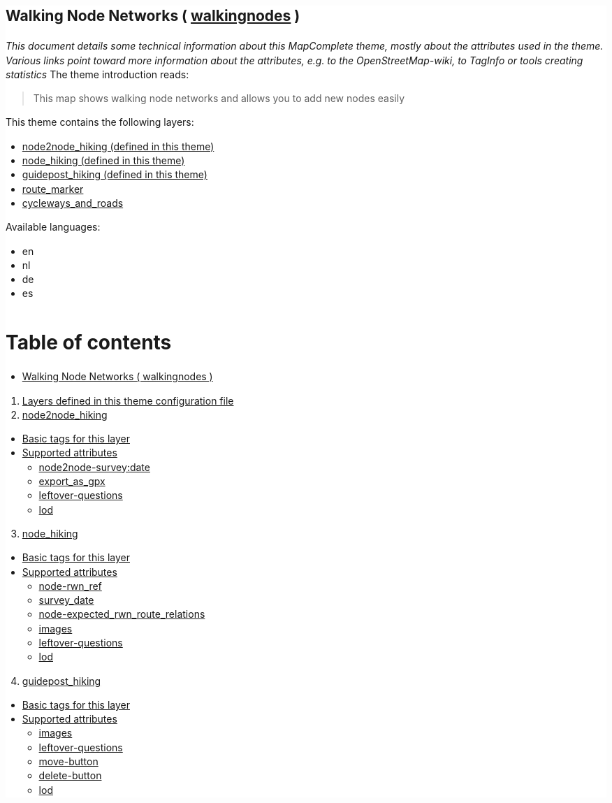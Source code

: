 [//]: # (WARNING: this file is automatically generated. Please find the sources at the bottom and edit those sources)

## Walking Node Networks ( [walkingnodes](https://mapcomplete.org/walkingnodes) )
_This document details some technical information about this MapComplete theme, mostly about the attributes used in the theme. Various links point toward more information about the attributes, e.g. to the OpenStreetMap-wiki, to TagInfo or tools creating statistics_
The theme introduction reads:

> This map shows walking node networks and allows you to add new nodes easily

This theme contains the following layers:


 - [node2node_hiking (defined in this theme)](#node2node_hiking)
 - [node_hiking (defined in this theme)](#node_hiking)
 - [guidepost_hiking (defined in this theme)](#guidepost_hiking)
 - [route_marker](../Layers/route_marker.md)
 - [cycleways_and_roads](../Layers/cycleways_and_roads.md)


Available languages:


 - en
 - nl
 - de
 - es


# Table of contents

  - [Walking Node Networks ( walkingnodes )](#walking-node-networks-(-walkingnodes-))
1. [Layers defined in this theme configuration file](#layers-defined-in-this-theme-configuration-file)
2. [node2node_hiking](#node2node_hiking)
  - [Basic tags for this layer](#basic-tags-for-this-layer)
  - [Supported attributes](#supported-attributes)
    + [node2node-survey:date](#node2node-surveydate)
    + [export_as_gpx](#export_as_gpx)
    + [leftover-questions](#leftover-questions)
    + [lod](#lod)
3. [node_hiking](#node_hiking)
  - [Basic tags for this layer](#basic-tags-for-this-layer)
  - [Supported attributes](#supported-attributes)
    + [node-rwn_ref](#node-rwn_ref)
    + [survey_date](#survey_date)
    + [node-expected_rwn_route_relations](#node-expected_rwn_route_relations)
    + [images](#images)
    + [leftover-questions](#leftover-questions)
    + [lod](#lod)
4. [guidepost_hiking](#guidepost_hiking)
  - [Basic tags for this layer](#basic-tags-for-this-layer)
  - [Supported attributes](#supported-attributes)
    + [images](#images)
    + [leftover-questions](#leftover-questions)
    + [move-button](#move-button)
    + [delete-button](#delete-button)
    + [lod](#lod)
